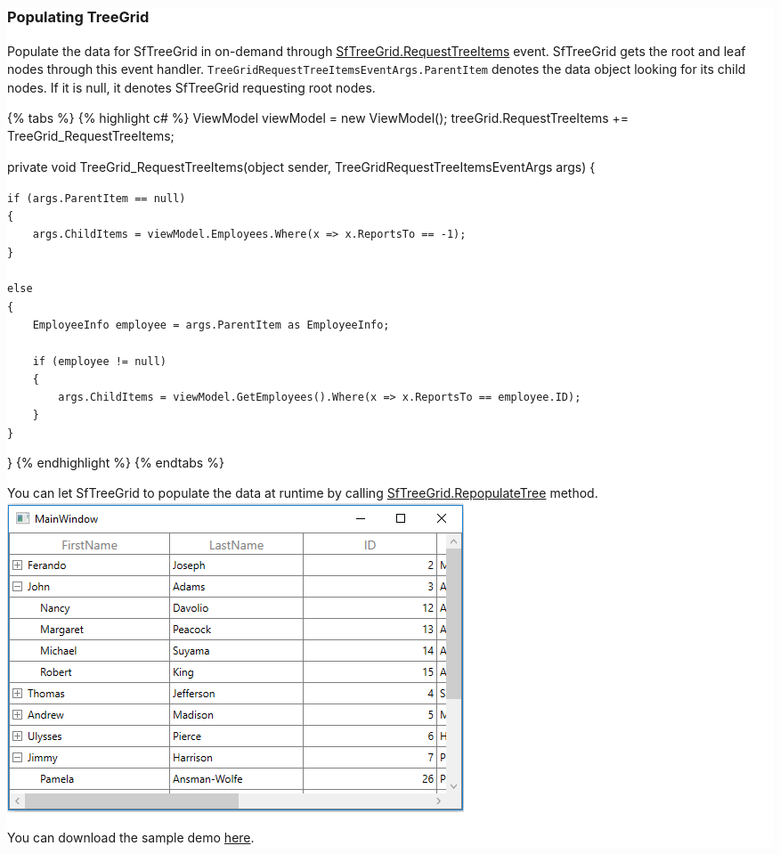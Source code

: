 ### Populating TreeGrid

Populate the data for SfTreeGrid in on-demand through [SfTreeGrid.RequestTreeItems](https://help.syncfusion.com/cr/cref_files/wpf/Syncfusion.SfGrid.WPF~Syncfusion.UI.Xaml.TreeGrid.SfTreeGrid~RequestTreeItems_EV.html) event. SfTreeGrid gets the root and leaf nodes through this event handler.
`TreeGridRequestTreeItemsEventArgs.ParentItem` denotes the data object looking for its child nodes. If it is null, it denotes SfTreeGrid requesting root nodes.

{% tabs %}
{% highlight c# %}
ViewModel viewModel = new ViewModel();
treeGrid.RequestTreeItems += TreeGrid_RequestTreeItems;
      
private void TreeGrid_RequestTreeItems(object sender, TreeGridRequestTreeItemsEventArgs args)
{

    if (args.ParentItem == null)
    {
        args.ChildItems = viewModel.Employees.Where(x => x.ReportsTo == -1);
    }

    else
    {
        EmployeeInfo employee = args.ParentItem as EmployeeInfo;

        if (employee != null)
        {
            args.ChildItems = viewModel.GetEmployees().Where(x => x.ReportsTo == employee.ID);
        }
    }
}
{% endhighlight %}
{% endtabs %}

You can let SfTreeGrid to populate the data at runtime by calling [SfTreeGrid.RepopulateTree](https://help.syncfusion.com/cr/cref_files/wpf/Syncfusion.SfGrid.WPF~Syncfusion.UI.Xaml.TreeGrid.SfTreeGrid~RepopulateTree.html) method.
![Populating SfTreeGrid](Getting-Started_images/Getting-Started_img4.png)

You can download the sample demo [here](https://github.com/syncfusion/wpf-demos/tree/master/TreeGrid/OnDemandLoadingDemo).